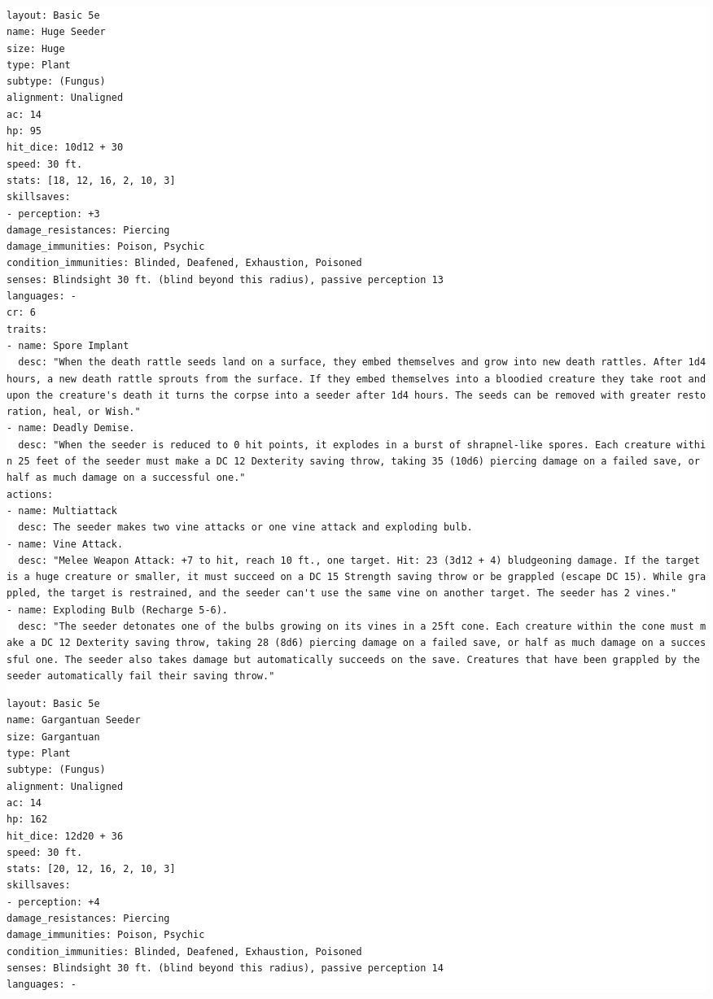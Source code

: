 ```statblock 
layout: Basic 5e 
name: Huge Seeder
size: Huge
type: Plant
subtype: (Fungus)
alignment: Unaligned
ac: 14
hp: 95
hit_dice: 10d12 + 30
speed: 30 ft.
stats: [18, 12, 16, 2, 10, 3]
skillsaves: 
- perception: +3
damage_resistances: Piercing
damage_immunities: Poison, Psychic
condition_immunities: Blinded, Deafened, Exhaustion, Poisoned
senses: Blindsight 30 ft. (blind beyond this radius), passive perception 13
languages: -
cr: 6
traits: 
- name: Spore Implant
  desc: "When the death rattle seeds land on a surface, they embed themselves and grow into new death rattles. After 1d4 hours, a new death rattle sprouts from the surface. If they embed themselves into a bloodied creature they take root and upon the creature's death it turns the corpse into a seeder after 1d4 hours. The seeds can be removed with greater restoration, heal, or Wish."
- name: Deadly Demise.
  desc: "When the seeder is reduced to 0 hit points, it explodes in a burst of shrapnel-like spores. Each creature within 25 feet of the seeder must make a DC 12 Dexterity saving throw, taking 35 (10d6) piercing damage on a failed save, or half as much damage on a successful one."
actions: 
- name: Multiattack
  desc: The seeder makes two vine attacks or one vine attack and exploding bulb.
- name: Vine Attack.
  desc: "Melee Weapon Attack: +7 to hit, reach 10 ft., one target. Hit: 23 (3d12 + 4) bludgeoning damage. If the target is a huge creature or smaller, it must succeed on a DC 15 Strength saving throw or be grappled (escape DC 15). While grappled, the target is restrained, and the seeder can't use the same vine on another target. The seeder has 2 vines."
- name: Exploding Bulb (Recharge 5-6).
  desc: "The seeder detonates one of the bulbs growing on its vines in a 25ft cone. Each creature within the cone must make a DC 12 Dexterity saving throw, taking 28 (8d6) piercing damage on a failed save, or half as much damage on a successful one. The seeder also takes damage but automatically succeeds on the save. Creatures that have been grappled by the seeder automatically fail their saving throw."
```

```statblock 
layout: Basic 5e 
name: Gargantuan Seeder
size: Gargantuan
type: Plant
subtype: (Fungus)
alignment: Unaligned
ac: 14
hp: 162
hit_dice: 12d20 + 36
speed: 30 ft.
stats: [20, 12, 16, 2, 10, 3]
skillsaves: 
- perception: +4
damage_resistances: Piercing
damage_immunities: Poison, Psychic
condition_immunities: Blinded, Deafened, Exhaustion, Poisoned
senses: Blindsight 30 ft. (blind beyond this radius), passive perception 14
languages: -
```